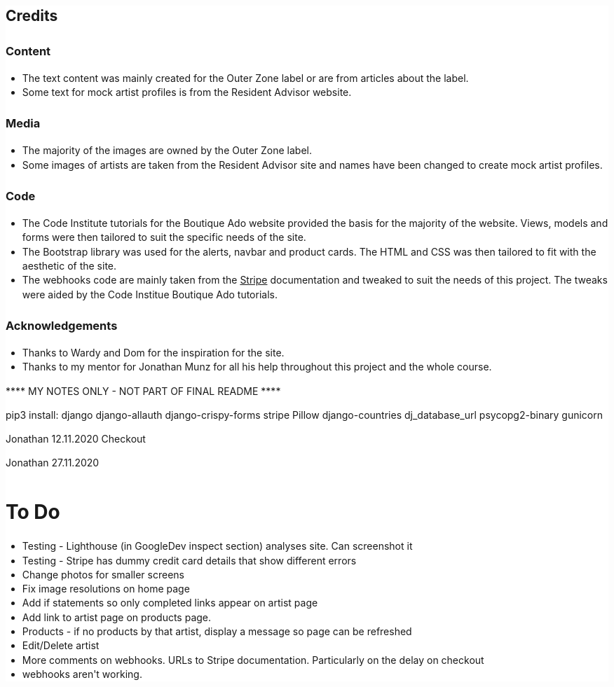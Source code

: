 ## Credits 
### Content 
* The text content was mainly created for the Outer Zone label or are from articles about the label.
* Some text for mock artist profiles is from the Resident Advisor website.

### Media 
* The majority of the images are owned by the Outer Zone label.
* Some images of artists are taken from the Resident Advisor site and names have been changed to create mock artist profiles.

### Code 
* The Code Institute tutorials for the Boutique Ado website provided the basis for the majority of the website. Views, models and forms were then tailored to suit the specific needs of the site.
* The Bootstrap library was used for the alerts, navbar and product cards. The HTML and CSS was then tailored to fit with the aesthetic of the site.
* The webhooks code are mainly taken from the [Stripe](https://stripe.com/en-gb) documentation and tweaked to suit the needs of this project. The tweaks were aided by the Code Institue Boutique Ado tutorials.

### Acknowledgements
* Thanks to Wardy and Dom for the inspiration for the site.
* Thanks to my mentor for Jonathan Munz for all his help throughout this project and the whole course. 







**** MY NOTES ONLY - NOT PART OF FINAL README ****

pip3 install:
django
django-allauth
django-crispy-forms
stripe
Pillow
django-countries
dj_database_url
psycopg2-binary
gunicorn

Jonathan 12.11.2020
Checkout


Jonathan 27.11.2020

# To Do
* Testing - Lighthouse (in GoogleDev inspect section) analyses site. Can screenshot it
* Testing - Stripe has dummy credit card details that show different errors
* Change photos for smaller screens
* Fix image resolutions on home page 
* Add if statements so only completed links appear on artist page 
* Add link to artist page on products page.
* Products - if no products by that artist, display a message so page can be refreshed
* Edit/Delete artist
* More comments on webhooks. URLs to Stripe documentation. Particularly on the delay on checkout 
* webhooks aren't working.
